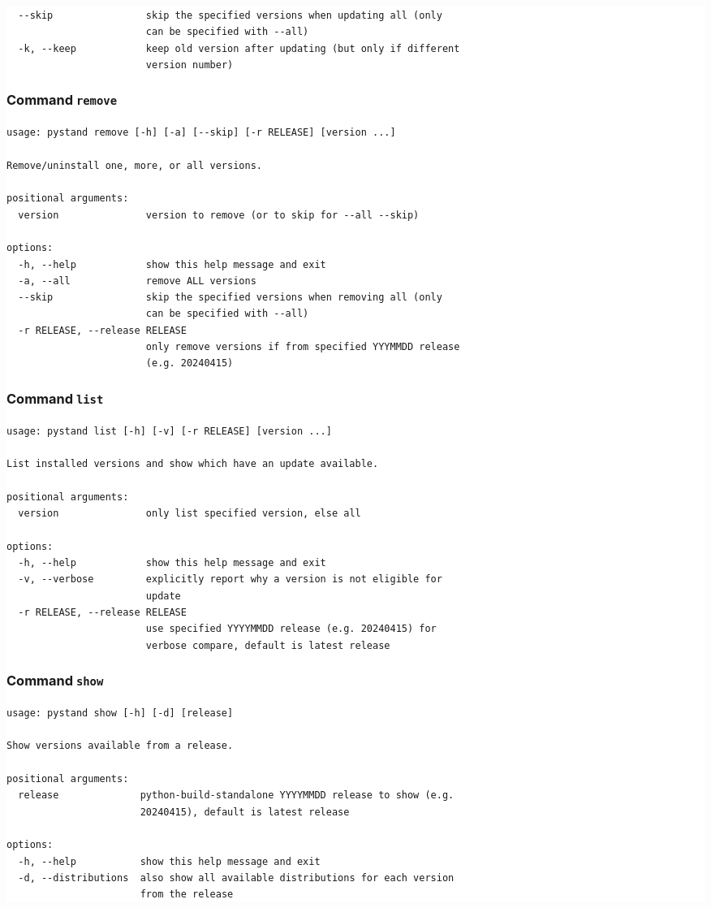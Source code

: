 ```
  --skip                skip the specified versions when updating all (only
                        can be specified with --all)
  -k, --keep            keep old version after updating (but only if different
                        version number)
```

### Command `remove`

```
usage: pystand remove [-h] [-a] [--skip] [-r RELEASE] [version ...]

Remove/uninstall one, more, or all versions.

positional arguments:
  version               version to remove (or to skip for --all --skip)

options:
  -h, --help            show this help message and exit
  -a, --all             remove ALL versions
  --skip                skip the specified versions when removing all (only
                        can be specified with --all)
  -r RELEASE, --release RELEASE
                        only remove versions if from specified YYYMMDD release
                        (e.g. 20240415)
```

### Command `list`

```
usage: pystand list [-h] [-v] [-r RELEASE] [version ...]

List installed versions and show which have an update available.

positional arguments:
  version               only list specified version, else all

options:
  -h, --help            show this help message and exit
  -v, --verbose         explicitly report why a version is not eligible for
                        update
  -r RELEASE, --release RELEASE
                        use specified YYYYMMDD release (e.g. 20240415) for
                        verbose compare, default is latest release
```

### Command `show`

```
usage: pystand show [-h] [-d] [release]

Show versions available from a release.

positional arguments:
  release              python-build-standalone YYYYMMDD release to show (e.g.
                       20240415), default is latest release

options:
  -h, --help           show this help message and exit
  -d, --distributions  also show all available distributions for each version
                       from the release
```


[pystand]: https://github.com/bulletmark/pystand
[pbs]: https://github.com/indygreg/python-build-standalone
[pbs-rel]: https://github.com/indygreg/python-build-standalone/releases
[pipx]: https://github.com/pypa/pipx
[pipxu]: https://github.com/bulletmark/pipxu
[pyenv]: https://github.com/pyenv/pyenv
[pdm]: https://pdm-project.org/
[pdmpy]: https://pdm-project.org/en/latest/usage/project/#install-python-interpreters-with-pdm
[hatch]: https://hatch.pypa.io/
[hatchpy]: https://hatch.pypa.io/latest/tutorials/python/manage/